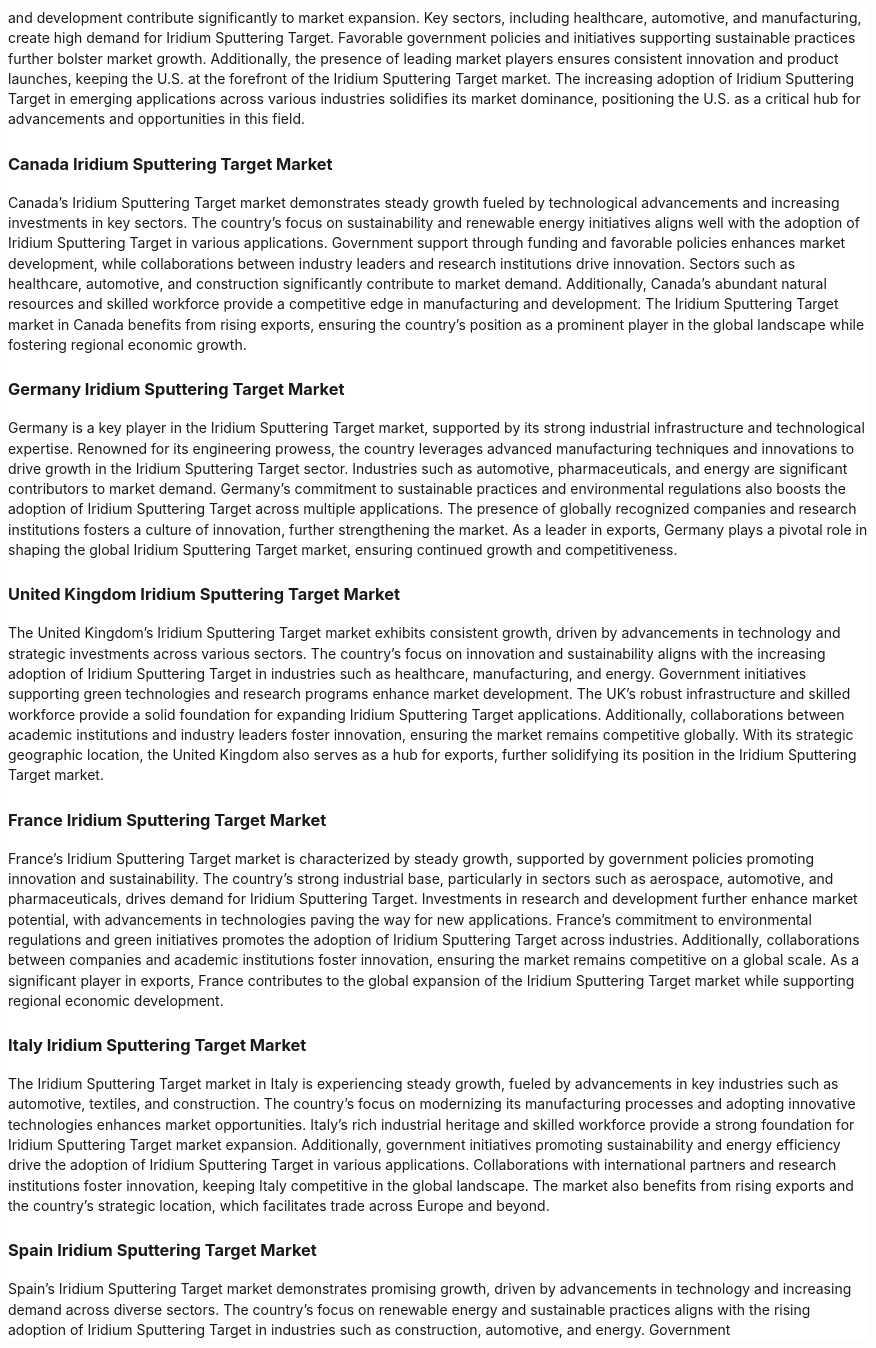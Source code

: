 and development contribute significantly to market expansion. Key sectors, including healthcare, automotive, and manufacturing, create high demand for Iridium Sputtering Target. Favorable government policies and initiatives supporting sustainable practices further bolster market growth. Additionally, the presence of leading market players ensures consistent innovation and product launches, keeping the U.S. at the forefront of the Iridium Sputtering Target market. The increasing adoption of Iridium Sputtering Target in emerging applications across various industries solidifies its market dominance, positioning the U.S. as a critical hub for advancements and opportunities in this field.</p><h3>Canada Iridium Sputtering Target Market</h3><p>Canada&rsquo;s Iridium Sputtering Target market demonstrates steady growth fueled by technological advancements and increasing investments in key sectors. The country&rsquo;s focus on sustainability and renewable energy initiatives aligns well with the adoption of Iridium Sputtering Target in various applications. Government support through funding and favorable policies enhances market development, while collaborations between industry leaders and research institutions drive innovation. Sectors such as healthcare, automotive, and construction significantly contribute to market demand. Additionally, Canada&rsquo;s abundant natural resources and skilled workforce provide a competitive edge in manufacturing and development. The Iridium Sputtering Target market in Canada benefits from rising exports, ensuring the country&rsquo;s position as a prominent player in the global landscape while fostering regional economic growth.</p><h3>Germany Iridium Sputtering Target Market</h3><p>Germany is a key player in the Iridium Sputtering Target market, supported by its strong industrial infrastructure and technological expertise. Renowned for its engineering prowess, the country leverages advanced manufacturing techniques and innovations to drive growth in the Iridium Sputtering Target sector. Industries such as automotive, pharmaceuticals, and energy are significant contributors to market demand. Germany&rsquo;s commitment to sustainable practices and environmental regulations also boosts the adoption of Iridium Sputtering Target across multiple applications. The presence of globally recognized companies and research institutions fosters a culture of innovation, further strengthening the market. As a leader in exports, Germany plays a pivotal role in shaping the global Iridium Sputtering Target market, ensuring continued growth and competitiveness.</p><h3>United Kingdom Iridium Sputtering Target Market</h3><p>The United Kingdom&rsquo;s Iridium Sputtering Target market exhibits consistent growth, driven by advancements in technology and strategic investments across various sectors. The country&rsquo;s focus on innovation and sustainability aligns with the increasing adoption of Iridium Sputtering Target in industries such as healthcare, manufacturing, and energy. Government initiatives supporting green technologies and research programs enhance market development. The UK&rsquo;s robust infrastructure and skilled workforce provide a solid foundation for expanding Iridium Sputtering Target applications. Additionally, collaborations between academic institutions and industry leaders foster innovation, ensuring the market remains competitive globally. With its strategic geographic location, the United Kingdom also serves as a hub for exports, further solidifying its position in the Iridium Sputtering Target market.</p><h3>France Iridium Sputtering Target Market</h3><p>France&rsquo;s Iridium Sputtering Target market is characterized by steady growth, supported by government policies promoting innovation and sustainability. The country&rsquo;s strong industrial base, particularly in sectors such as aerospace, automotive, and pharmaceuticals, drives demand for Iridium Sputtering Target. Investments in research and development further enhance market potential, with advancements in technologies paving the way for new applications. France&rsquo;s commitment to environmental regulations and green initiatives promotes the adoption of Iridium Sputtering Target across industries. Additionally, collaborations between companies and academic institutions foster innovation, ensuring the market remains competitive on a global scale. As a significant player in exports, France contributes to the global expansion of the Iridium Sputtering Target market while supporting regional economic development.</p><h3>Italy Iridium Sputtering Target Market</h3><p>The Iridium Sputtering Target market in Italy is experiencing steady growth, fueled by advancements in key industries such as automotive, textiles, and construction. The country&rsquo;s focus on modernizing its manufacturing processes and adopting innovative technologies enhances market opportunities. Italy&rsquo;s rich industrial heritage and skilled workforce provide a strong foundation for Iridium Sputtering Target market expansion. Additionally, government initiatives promoting sustainability and energy efficiency drive the adoption of Iridium Sputtering Target in various applications. Collaborations with international partners and research institutions foster innovation, keeping Italy competitive in the global landscape. The market also benefits from rising exports and the country&rsquo;s strategic location, which facilitates trade across Europe and beyond.</p><h3>Spain Iridium Sputtering Target Market</h3><p>Spain&rsquo;s Iridium Sputtering Target market demonstrates promising growth, driven by advancements in technology and increasing demand across diverse sectors. The country&rsquo;s focus on renewable energy and sustainable practices aligns with the rising adoption of Iridium Sputtering Target in industries such as construction, automotive, and energy. Government